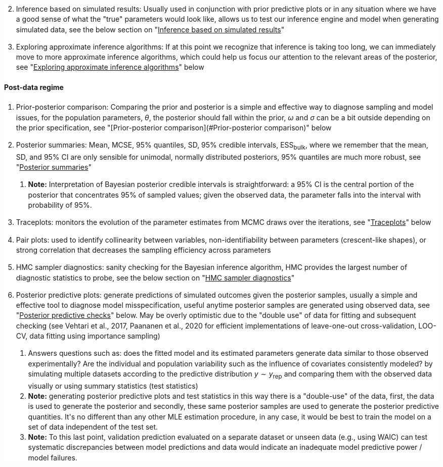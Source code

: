 2. Inference based on simulated results: Usually used in conjunction with prior predictive plots or in any situation where we have a good sense of what the "true" parameters would look like, allows us to test our inference engine and model when generating simulated data, see the below section on "[Inference based on simulated results](#Inference-based-on-simulated-results)" 
   
3. Exploring approximate inference algorithms: If at this point we recognize that inference is taking too long, we can immediately move to more approximate inference algorithms, which could help us focus our attention to the relevant areas of the posterior, see "[Exploring approximate inference algorithms](Exploring-approximate-inference-algorithms)" below 

#### Post-data regime 

1. Prior-posterior comparison: Comparing the prior and posterior is a simple and effective way to diagnose sampling and model issues, for the population parameters, $\theta$, the posterior should fall within the prior, $\omega$ and $\sigma$ can be a bit outside depending on the prior specification, see "[Prior-posterior comparison](#Prior-posterior comparison)" below 
   
2. Posterior summaries: Mean, MCSE, 95% quantiles, SD, 95% credible intervals, $\text{ESS}_\text{bulk}$, where we remember that the mean, SD, and 95% CI are only sensible for unimodal, normally distributed posteriors, 95% quantiles are much more robust, see "[Posterior summaries](#Posterior-summaries)" 

   1. **Note:** Interpretation of Bayesian posterior credible intervals is straightforward: a 95% CI is the central portion of the posterior that concentrates 95% of sampled values; given the observed data, the parameter falls into the interval with probability of 95%. 

3. Traceplots: monitors the evolution of the parameter estimates from MCMC draws over the iterations, see "[Traceplots](#Traceplots)" below 
   
4. Pair plots: used to identify collinearity between variables, non-identifiability between parameters (crescent-like shapes), or strong correlation that decreases the sampling efficiency across parameters 
   
5. HMC sampler diagnostics: sanity checking for the Bayesian inference algorithm, HMC provides the largest number of diagnostic statistics to probe, see the below section on "[HMC sampler diagnostics](#HMC-sampler-diagnostics)" 
   
6. Posterior predictive plots: generate predictions of simulated outcomes given the posterior samples, usually a simple and effective tool to diagnose model misspecification, useful anytime posterior samples are generated using observed data, see "[Posterior predictive checks](#Posterior-predictive-checks)" below. May be overly optimistic due to the "double use" of data for fitting and subsequent checking (see Vehtari et al., 2017, Paananen et al., 2020 for efficient implementations of leave-one-out cross-validation, LOO-CV, data fitting using importance sampling) 

   1. Answers questions such as: does the fitted model and its estimated parameters generate data similar to those observed experimentally? Are the individual and population variability such as the influence of covariates consistently modeled? by simulating multiple datasets according to the predictive distribution $y \sim y_\text{rep}$ and comparing them with the observed data visually or using summary statistics (test statistics)
   2. **Note:** generating posterior predictive plots and test statistics in this way there is a "double-use" of the data, first, the data is used to generate the posterior and secondly, these same posterior samples are used to generate the posterior predictive quantities. It's no different than any other MLE estimation procedure, in any case, it would be best to train the model on a set of data independent of the test set. 
   3. **Note:** To this last point, validation prediction evaluated on a separate dataset or unseen data (e.g., using WAIC) can test systematic discrepancies between model predictions and data would indicate an inadequate model predictive power / model failures. 
